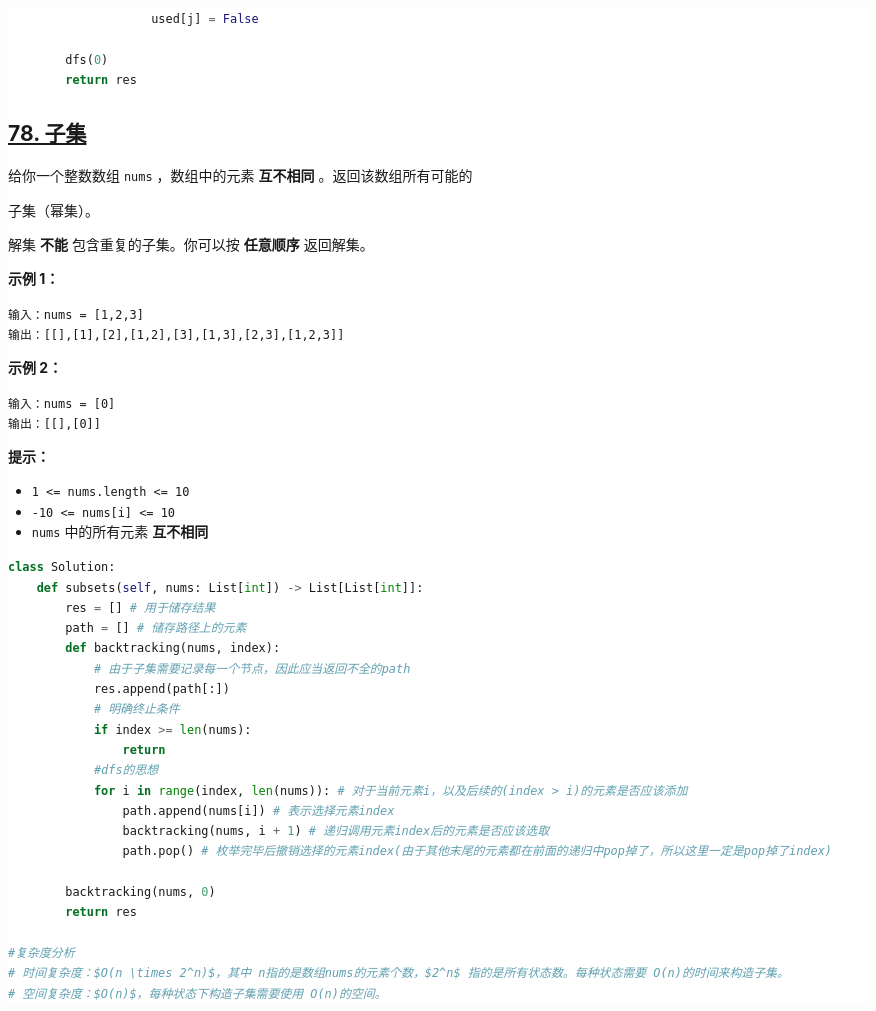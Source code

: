 ```py
                    used[j] = False

        dfs(0)
        return res 
```





## [78. 子集](https://leetcode.cn/problems/subsets/)

给你一个整数数组 `nums` ，数组中的元素 **互不相同** 。返回该数组所有可能的

子集（幂集）。

解集 **不能** 包含重复的子集。你可以按 **任意顺序** 返回解集。

**示例 1：**

```
输入：nums = [1,2,3]
输出：[[],[1],[2],[1,2],[3],[1,3],[2,3],[1,2,3]]
```

**示例 2：**

```
输入：nums = [0]
输出：[[],[0]]
```

**提示：**

- `1 <= nums.length <= 10`
- `-10 <= nums[i] <= 10`
- `nums` 中的所有元素 **互不相同**



```py
class Solution:
    def subsets(self, nums: List[int]) -> List[List[int]]:
        res = [] # 用于储存结果
        path = [] # 储存路径上的元素
        def backtracking(nums, index):
            # 由于子集需要记录每一个节点，因此应当返回不全的path
            res.append(path[:])
            # 明确终止条件
            if index >= len(nums):
                return 
            #dfs的思想
            for i in range(index, len(nums)): # 对于当前元素i，以及后续的(index > i)的元素是否应该添加
                path.append(nums[i]) # 表示选择元素index
                backtracking(nums, i + 1) # 递归调用元素index后的元素是否应该选取
                path.pop() # 枚举完毕后撤销选择的元素index(由于其他末尾的元素都在前面的递归中pop掉了，所以这里一定是pop掉了index)

        backtracking(nums, 0)
        return res
            
#复杂度分析
# 时间复杂度：$O(n \times 2^n)$，其中 n指的是数组nums的元素个数，$2^n$ 指的是所有状态数。每种状态需要 O(n)的时间来构造子集。
# 空间复杂度：$O(n)$，每种状态下构造子集需要使用 O(n)的空间。
```
